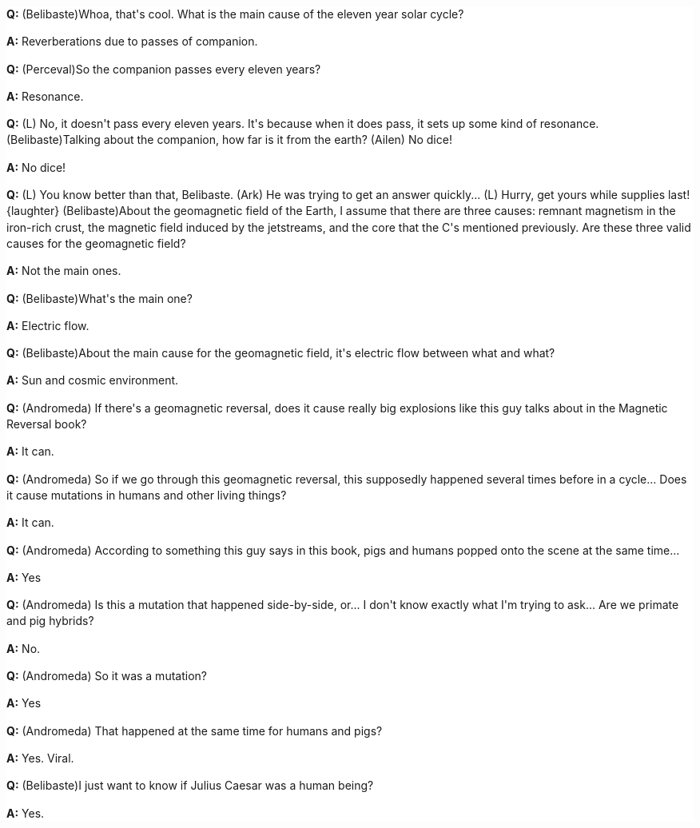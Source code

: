 **Q:** (Belibaste)Whoa, that's cool. What is the main cause of the eleven year solar cycle?

**A:** Reverberations due to passes of companion.

**Q:** (Perceval)So the companion passes every eleven years?

**A:** Resonance.

**Q:** (L) No, it doesn't pass every eleven years. It's because when it does pass, it sets up some kind of resonance. (Belibaste)Talking about the companion, how far is it from the earth? (Ailen) No dice!

**A:** No dice!

**Q:** (L) You know better than that, Belibaste. (Ark) He was trying to get an answer quickly... (L) Hurry, get yours while supplies last! {laughter} (Belibaste)About the geomagnetic field of the Earth, I assume that there are three causes: remnant magnetism in the iron-rich crust, the magnetic field induced by the jetstreams, and the core that the C's mentioned previously. Are these three valid causes for the geomagnetic field?

**A:** Not the main ones.

**Q:** (Belibaste)What's the main one?

**A:** Electric flow.

**Q:** (Belibaste)About the main cause for the geomagnetic field, it's electric flow between what and what?

**A:** Sun and cosmic environment.

**Q:** (Andromeda) If there's a geomagnetic reversal, does it cause really big explosions like this guy talks about in the Magnetic Reversal book?

**A:** It can.

**Q:** (Andromeda) So if we go through this geomagnetic reversal, this supposedly happened several times before in a cycle... Does it cause mutations in humans and other living things?

**A:** It can.

**Q:** (Andromeda) According to something this guy says in this book, pigs and humans popped onto the scene at the same time...

**A:** Yes

**Q:** (Andromeda) Is this a mutation that happened side-by-side, or... I don't know exactly what I'm trying to ask... Are we primate and pig hybrids?

**A:** No.

**Q:** (Andromeda) So it was a mutation?

**A:** Yes

**Q:** (Andromeda) That happened at the same time for humans and pigs?

**A:** Yes. Viral.

**Q:** (Belibaste)I just want to know if Julius Caesar was a human being?

**A:** Yes.
